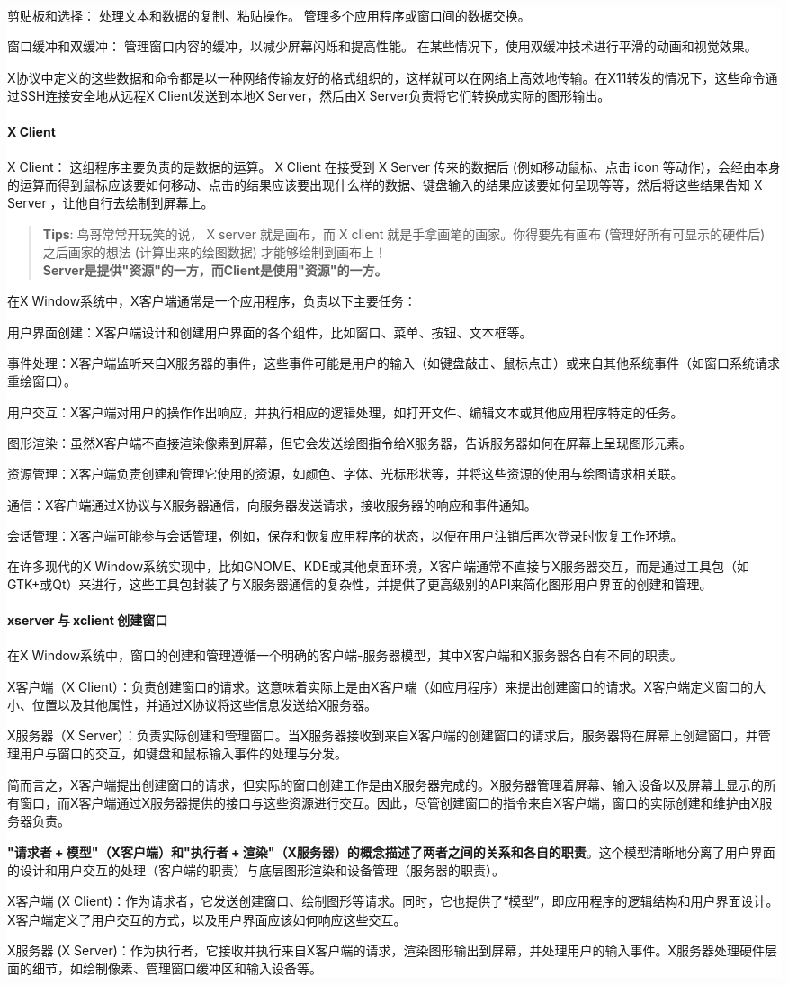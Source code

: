 剪贴板和选择：
处理文本和数据的复制、粘贴操作。
管理多个应用程序或窗口间的数据交换。


窗口缓冲和双缓冲：
管理窗口内容的缓冲，以减少屏幕闪烁和提高性能。
在某些情况下，使用双缓冲技术进行平滑的动画和视觉效果。


X协议中定义的这些数据和命令都是以一种网络传输友好的格式组织的，这样就可以在网络上高效地传输。在X11转发的情况下，这些命令通过SSH连接安全地从远程X Client发送到本地X Server，然后由X Server负责将它们转换成实际的图形输出。


#### X Client
X Client： 这组程序主要负责的是数据的运算。 X Client 在接受到 X Server 传来的数据后 (例如移动鼠标、点击 icon 等动作)，会经由本身的运算而得到鼠标应该要如何移动、点击的结果应该要出现什么样的数据、键盘输入的结果应该要如何呈现等等，然后将这些结果告知 X Server ，让他自行去绘制到屏幕上。

> **Tips**: 鸟哥常常开玩笑的说， X server 就是画布，而 X client 就是手拿画笔的画家。你得要先有画布 (管理好所有可显示的硬件后) 之后画家的想法 (计算出来的绘图数据) 才能够绘制到画布上！  
> **Server是提供"资源"的一方，而Client是使用"资源"的一方。**

在X Window系统中，X客户端通常是一个应用程序，负责以下主要任务：

用户界面创建：X客户端设计和创建用户界面的各个组件，比如窗口、菜单、按钮、文本框等。

事件处理：X客户端监听来自X服务器的事件，这些事件可能是用户的输入（如键盘敲击、鼠标点击）或来自其他系统事件（如窗口系统请求重绘窗口）。

用户交互：X客户端对用户的操作作出响应，并执行相应的逻辑处理，如打开文件、编辑文本或其他应用程序特定的任务。

图形渲染：虽然X客户端不直接渲染像素到屏幕，但它会发送绘图指令给X服务器，告诉服务器如何在屏幕上呈现图形元素。

资源管理：X客户端负责创建和管理它使用的资源，如颜色、字体、光标形状等，并将这些资源的使用与绘图请求相关联。

通信：X客户端通过X协议与X服务器通信，向服务器发送请求，接收服务器的响应和事件通知。

会话管理：X客户端可能参与会话管理，例如，保存和恢复应用程序的状态，以便在用户注销后再次登录时恢复工作环境。


在许多现代的X Window系统实现中，比如GNOME、KDE或其他桌面环境，X客户端通常不直接与X服务器交互，而是通过工具包（如GTK+或Qt）来进行，这些工具包封装了与X服务器通信的复杂性，并提供了更高级别的API来简化图形用户界面的创建和管理。

#### xserver 与 xclient 创建窗口
在X Window系统中，窗口的创建和管理遵循一个明确的客户端-服务器模型，其中X客户端和X服务器各自有不同的职责。

X客户端（X Client）：负责创建窗口的请求。这意味着实际上是由X客户端（如应用程序）来提出创建窗口的请求。X客户端定义窗口的大小、位置以及其他属性，并通过X协议将这些信息发送给X服务器。

X服务器（X Server）：负责实际创建和管理窗口。当X服务器接收到来自X客户端的创建窗口的请求后，服务器将在屏幕上创建窗口，并管理用户与窗口的交互，如键盘和鼠标输入事件的处理与分发。

简而言之，X客户端提出创建窗口的请求，但实际的窗口创建工作是由X服务器完成的。X服务器管理着屏幕、输入设备以及屏幕上显示的所有窗口，而X客户端通过X服务器提供的接口与这些资源进行交互。因此，尽管创建窗口的指令来自X客户端，窗口的实际创建和维护由X服务器负责。


**"请求者 + 模型"（X客户端）和"执行者 + 渲染"（X服务器）的概念描述了两者之间的关系和各自的职责**。这个模型清晰地分离了用户界面的设计和用户交互的处理（客户端的职责）与底层图形渲染和设备管理（服务器的职责）。

X客户端 (X Client)：作为请求者，它发送创建窗口、绘制图形等请求。同时，它也提供了“模型”，即应用程序的逻辑结构和用户界面设计。X客户端定义了用户交互的方式，以及用户界面应该如何响应这些交互。

X服务器 (X Server)：作为执行者，它接收并执行来自X客户端的请求，渲染图形输出到屏幕，并处理用户的输入事件。X服务器处理硬件层面的细节，如绘制像素、管理窗口缓冲区和输入设备等。

